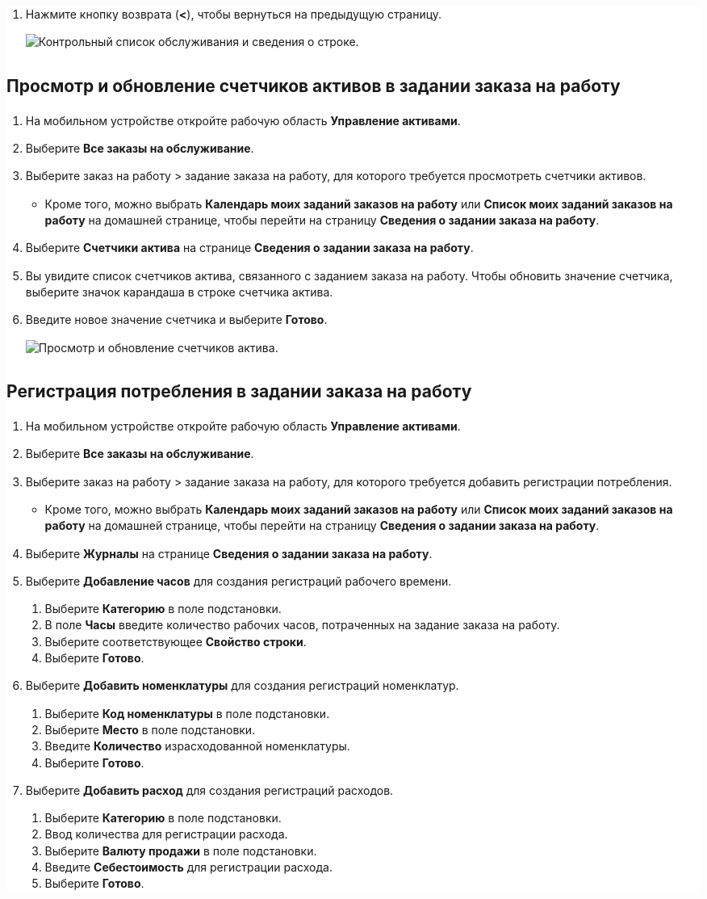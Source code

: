 1. Нажмите кнопку возврата (**<**), чтобы вернуться на предыдущую страницу.

    ![Контрольный список обслуживания и сведения о строке.](media/am-mobile-05.png "Контрольный список обслуживания и сведения о строке")

## <a name="view-and-update-asset-counters-on-a-work-order-job"></a>Просмотр и обновление счетчиков активов в задании заказа на работу

1. На мобильном устройстве откройте рабочую область **Управление активами**.

1. Выберите **Все заказы на обслуживание**.

1. Выберите заказ на работу > задание заказа на работу, для которого требуется просмотреть счетчики активов.
    - Кроме того, можно выбрать **Календарь моих заданий заказов на работу** или **Список моих заданий заказов на работу** на домашней странице, чтобы перейти на страницу **Сведения о задании заказа на работу**.

1. Выберите **Счетчики актива** на странице **Сведения о задании заказа на работу**.

1. Вы увидите список счетчиков актива, связанного с заданием заказа на работу. Чтобы обновить значение счетчика, выберите значок карандаша в строке счетчика актива.

1. Введите новое значение счетчика и выберите **Готово**.

    ![Просмотр и обновление счетчиков актива.](media/am-mobile-06.png "Просмотр и обновление счетчиков актива")

## <a name="register-consumption-on-a-work-order-job"></a>Регистрация потребления в задании заказа на работу

1. На мобильном устройстве откройте рабочую область **Управление активами**.

1. Выберите **Все заказы на обслуживание**.

1. Выберите заказ на работу > задание заказа на работу, для которого требуется добавить регистрации потребления.
    - Кроме того, можно выбрать **Календарь моих заданий заказов на работу** или **Список моих заданий заказов на работу** на домашней странице, чтобы перейти на страницу **Сведения о задании заказа на работу**.

1. Выберите **Журналы** на странице **Сведения о задании заказа на работу**.

1. Выберите **Добавление часов** для создания регистраций рабочего времени.
    1. Выберите **Категорию** в поле подстановки.
    1. В поле **Часы** введите количество рабочих часов, потраченных на задание заказа на работу.
    1. Выберите соответствующее **Свойство строки**.
    1. Выберите **Готово**.

1. Выберите **Добавить номенклатуры** для создания регистраций номенклатур.
    1. Выберите **Код номенклатуры** в поле подстановки.
    1. Выберите **Место** в поле подстановки.
    1. Введите **Количество** израсходованной номенклатуры.
    1. Выберите **Готово**.

1. Выберите **Добавить расход** для создания регистраций расходов.
    1. Выберите **Категорию** в поле подстановки.
    1. Ввод количества для регистрации расхода.
    1. Выберите **Валюту продажи** в поле подстановки.
    1. Введите **Себестоимость** для регистрации расхода.
    1. Выберите **Готово**.
